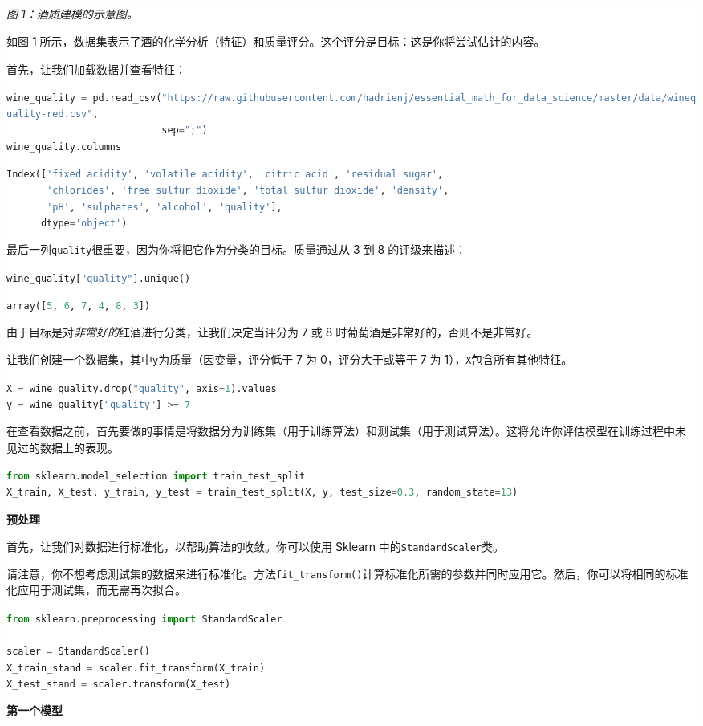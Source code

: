 *图 1：酒质建模的示意图。*

如图 1 所示，数据集表示了酒的化学分析（特征）和质量评分。这个评分是目标：这是你将尝试估计的内容。

首先，让我们加载数据并查看特征：

```py
wine_quality = pd.read_csv("https://raw.githubusercontent.com/hadrienj/essential_math_for_data_science/master/data/winequality-red.csv",
                           sep=";")
wine_quality.columns 
```

```py
Index(['fixed acidity', 'volatile acidity', 'citric acid', 'residual sugar',
       'chlorides', 'free sulfur dioxide', 'total sulfur dioxide', 'density',
       'pH', 'sulphates', 'alcohol', 'quality'],
      dtype='object') 
```

最后一列`quality`很重要，因为你将把它作为分类的目标。质量通过从 3 到 8 的评级来描述：

```py
wine_quality["quality"].unique() 
```

```py
array([5, 6, 7, 4, 8, 3]) 
```

由于目标是对*非常好的*红酒进行分类，让我们决定当评分为 7 或 8 时葡萄酒是非常好的，否则不是非常好。

让我们创建一个数据集，其中`y`为质量（因变量，评分低于 7 为 0，评分大于或等于 7 为 1），`X`包含所有其他特征。

```py
X = wine_quality.drop("quality", axis=1).values
y = wine_quality["quality"] >= 7 
```

在查看数据之前，首先要做的事情是将数据分为训练集（用于训练算法）和测试集（用于测试算法）。这将允许你评估模型在训练过程中未见过的数据上的表现。

```py
from sklearn.model_selection import train_test_split
X_train, X_test, y_train, y_test = train_test_split(X, y, test_size=0.3, random_state=13) 
```

**预处理**

首先，让我们对数据进行标准化，以帮助算法的收敛。你可以使用 Sklearn 中的`StandardScaler`类。

请注意，你不想考虑测试集的数据来进行标准化。方法`fit_transform()`计算标准化所需的参数并同时应用它。然后，你可以将相同的标准化应用于测试集，而无需再次拟合。

```py
from sklearn.preprocessing import StandardScaler

scaler = StandardScaler()
X_train_stand = scaler.fit_transform(X_train)
X_test_stand = scaler.transform(X_test) 
```

**第一个模型**
